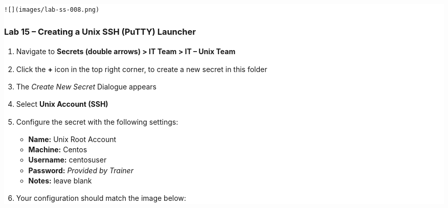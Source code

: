     ![](images/lab-ss-008.png)

### Lab 15 – Creating a Unix SSH (PuTTY) Launcher

01. Navigate to **Secrets (double arrows) > IT Team > IT – Unix Team**

02. Click the **+** icon in the top right corner, to create a new secret in this folder

03. The *Create New Secret* Dialogue appears

04. Select **Unix Account (SSH)**

05. Configure the secret with the following settings:

    - **Name:** Unix Root Account
    - **Machine:** Centos
    - **Username:** centosuser
    - **Password:** *Provided by Trainer*
    - **Notes:** leave blank

06.  Your configuration should match the image below:
